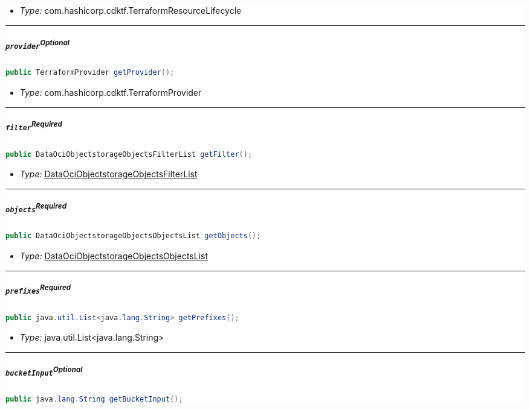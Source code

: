 - *Type:* com.hashicorp.cdktf.TerraformResourceLifecycle

---

##### `provider`<sup>Optional</sup> <a name="provider" id="rhizo-co-terraform-provider-oci.dataOciObjectstorageObjects.DataOciObjectstorageObjects.property.provider"></a>

```java
public TerraformProvider getProvider();
```

- *Type:* com.hashicorp.cdktf.TerraformProvider

---

##### `filter`<sup>Required</sup> <a name="filter" id="rhizo-co-terraform-provider-oci.dataOciObjectstorageObjects.DataOciObjectstorageObjects.property.filter"></a>

```java
public DataOciObjectstorageObjectsFilterList getFilter();
```

- *Type:* <a href="#rhizo-co-terraform-provider-oci.dataOciObjectstorageObjects.DataOciObjectstorageObjectsFilterList">DataOciObjectstorageObjectsFilterList</a>

---

##### `objects`<sup>Required</sup> <a name="objects" id="rhizo-co-terraform-provider-oci.dataOciObjectstorageObjects.DataOciObjectstorageObjects.property.objects"></a>

```java
public DataOciObjectstorageObjectsObjectsList getObjects();
```

- *Type:* <a href="#rhizo-co-terraform-provider-oci.dataOciObjectstorageObjects.DataOciObjectstorageObjectsObjectsList">DataOciObjectstorageObjectsObjectsList</a>

---

##### `prefixes`<sup>Required</sup> <a name="prefixes" id="rhizo-co-terraform-provider-oci.dataOciObjectstorageObjects.DataOciObjectstorageObjects.property.prefixes"></a>

```java
public java.util.List<java.lang.String> getPrefixes();
```

- *Type:* java.util.List<java.lang.String>

---

##### `bucketInput`<sup>Optional</sup> <a name="bucketInput" id="rhizo-co-terraform-provider-oci.dataOciObjectstorageObjects.DataOciObjectstorageObjects.property.bucketInput"></a>

```java
public java.lang.String getBucketInput();
```
